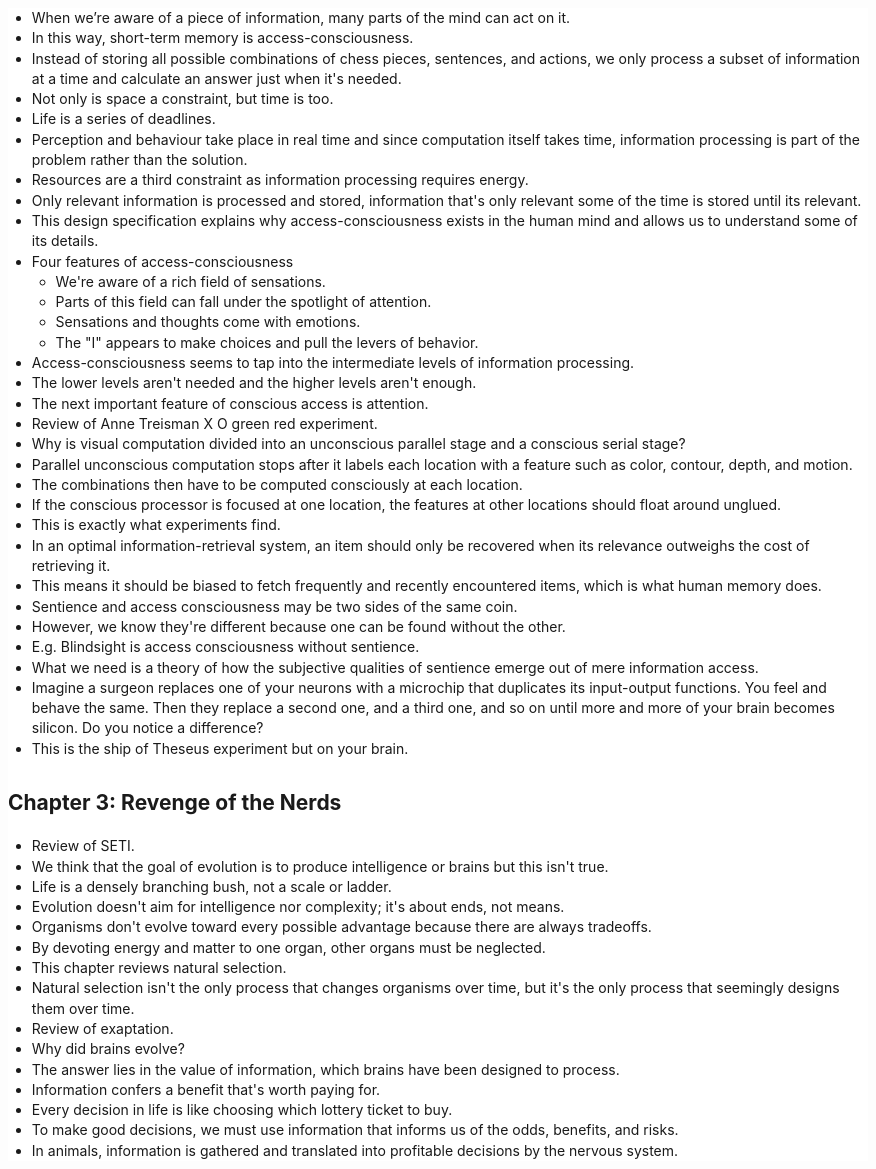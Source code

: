 - When we’re aware of a piece of information, many parts of the mind can act on it.
- In this way, short-term memory is access-consciousness.
- Instead of storing all possible combinations of chess pieces, sentences, and actions, we only process a subset of information at a time and calculate an answer just when it's needed.
- Not only is space a constraint, but time is too.
- Life is a series of deadlines.
- Perception and behaviour take place in real time and since computation itself takes time, information processing is part of the problem rather than the solution.
- Resources are a third constraint as information processing requires energy.
- Only relevant information is processed and stored, information that's only relevant some of the time is stored until its relevant.
- This design specification explains why access-consciousness exists in the human mind and allows us to understand some of its details.
- Four features of access-consciousness
    - We're aware of a rich field of sensations.
    - Parts of this field can fall under the spotlight of attention.
    - Sensations and thoughts come with emotions.
    - The "I" appears to make choices and pull the levers of behavior.
- Access-consciousness seems to tap into the intermediate levels of information processing.
- The lower levels aren't needed and the higher levels aren't enough.
- The next important feature of conscious access is attention.
- Review of Anne Treisman X O green red experiment.
- Why is visual computation divided into an unconscious parallel stage and a conscious serial stage?
- Parallel unconscious computation stops after it labels each location with a feature such as color, contour, depth, and motion.
- The combinations then have to be computed consciously at each location.
- If the conscious processor is focused at one location, the features at other locations should float around unglued.
- This is exactly what experiments find.
- In an optimal information-retrieval system, an item should only be recovered when its relevance outweighs the cost of retrieving it.
- This means it should be biased to fetch frequently and recently encountered items, which is what human memory does.
- Sentience and access consciousness may be two sides of the same coin.
- However, we know they're different because one can be found without the other.
- E.g. Blindsight is access consciousness without sentience.
- What we need is a theory of how the subjective qualities of sentience emerge out of mere information access.
- Imagine a surgeon replaces one of your neurons with a microchip that duplicates its input-output functions. You feel and behave the same. Then they replace a second one, and a third one, and so on until more and more of your brain becomes silicon. Do you notice a difference?
- This is the ship of Theseus experiment but on your brain.

## Chapter 3: Revenge of the Nerds

- Review of SETI.
- We think that the goal of evolution is to produce intelligence or brains but this isn't true.
- Life is a densely branching bush, not a scale or ladder.
- Evolution doesn't aim for intelligence nor complexity; it's about ends, not means.
- Organisms don't evolve toward every possible advantage because there are always tradeoffs.
- By devoting energy and matter to one organ, other organs must be neglected.
- This chapter reviews natural selection.
- Natural selection isn't the only process that changes organisms over time, but it's the only process that seemingly designs them over time.
- Review of exaptation.
- Why did brains evolve?
- The answer lies in the value of information, which brains have been designed to process.
- Information confers a benefit that's worth paying for.
- Every decision in life is like choosing which lottery ticket to buy.
- To make good decisions, we must use information that informs us of the odds, benefits, and risks.
- In animals, information is gathered and translated into profitable decisions by the nervous system.